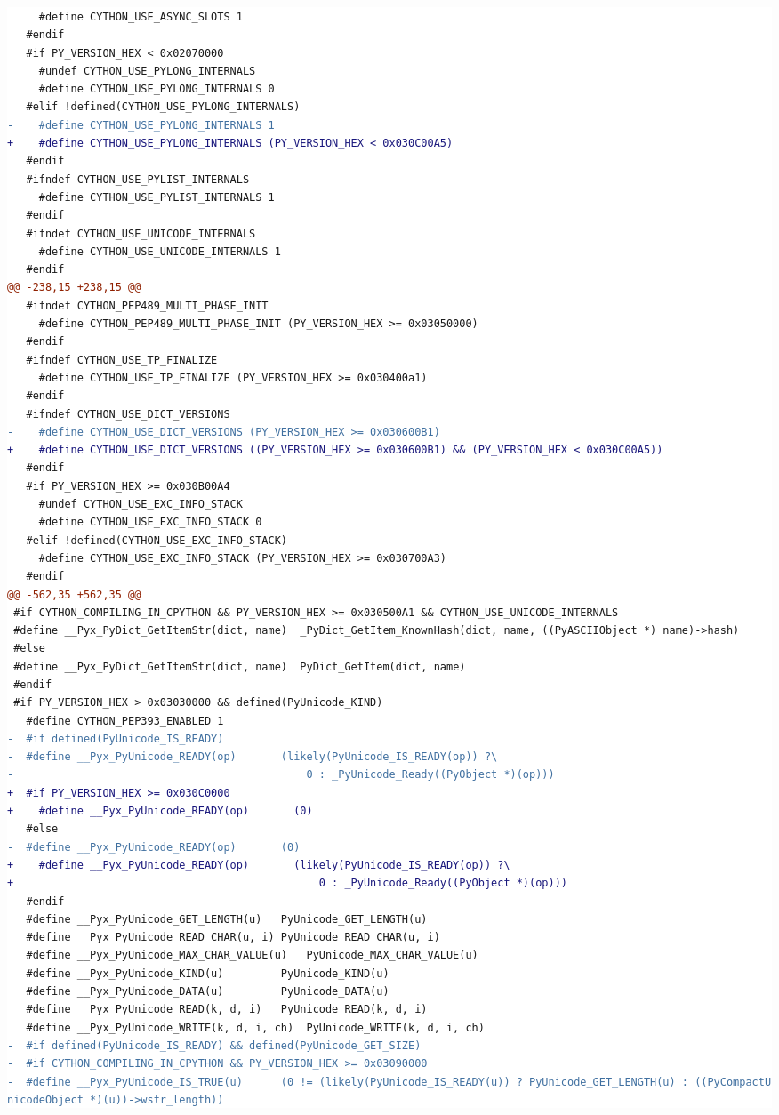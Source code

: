 ```diff
     #define CYTHON_USE_ASYNC_SLOTS 1
   #endif
   #if PY_VERSION_HEX < 0x02070000
     #undef CYTHON_USE_PYLONG_INTERNALS
     #define CYTHON_USE_PYLONG_INTERNALS 0
   #elif !defined(CYTHON_USE_PYLONG_INTERNALS)
-    #define CYTHON_USE_PYLONG_INTERNALS 1
+    #define CYTHON_USE_PYLONG_INTERNALS (PY_VERSION_HEX < 0x030C00A5)
   #endif
   #ifndef CYTHON_USE_PYLIST_INTERNALS
     #define CYTHON_USE_PYLIST_INTERNALS 1
   #endif
   #ifndef CYTHON_USE_UNICODE_INTERNALS
     #define CYTHON_USE_UNICODE_INTERNALS 1
   #endif
@@ -238,15 +238,15 @@
   #ifndef CYTHON_PEP489_MULTI_PHASE_INIT
     #define CYTHON_PEP489_MULTI_PHASE_INIT (PY_VERSION_HEX >= 0x03050000)
   #endif
   #ifndef CYTHON_USE_TP_FINALIZE
     #define CYTHON_USE_TP_FINALIZE (PY_VERSION_HEX >= 0x030400a1)
   #endif
   #ifndef CYTHON_USE_DICT_VERSIONS
-    #define CYTHON_USE_DICT_VERSIONS (PY_VERSION_HEX >= 0x030600B1)
+    #define CYTHON_USE_DICT_VERSIONS ((PY_VERSION_HEX >= 0x030600B1) && (PY_VERSION_HEX < 0x030C00A5))
   #endif
   #if PY_VERSION_HEX >= 0x030B00A4
     #undef CYTHON_USE_EXC_INFO_STACK
     #define CYTHON_USE_EXC_INFO_STACK 0
   #elif !defined(CYTHON_USE_EXC_INFO_STACK)
     #define CYTHON_USE_EXC_INFO_STACK (PY_VERSION_HEX >= 0x030700A3)
   #endif
@@ -562,35 +562,35 @@
 #if CYTHON_COMPILING_IN_CPYTHON && PY_VERSION_HEX >= 0x030500A1 && CYTHON_USE_UNICODE_INTERNALS
 #define __Pyx_PyDict_GetItemStr(dict, name)  _PyDict_GetItem_KnownHash(dict, name, ((PyASCIIObject *) name)->hash)
 #else
 #define __Pyx_PyDict_GetItemStr(dict, name)  PyDict_GetItem(dict, name)
 #endif
 #if PY_VERSION_HEX > 0x03030000 && defined(PyUnicode_KIND)
   #define CYTHON_PEP393_ENABLED 1
-  #if defined(PyUnicode_IS_READY)
-  #define __Pyx_PyUnicode_READY(op)       (likely(PyUnicode_IS_READY(op)) ?\
-                                              0 : _PyUnicode_Ready((PyObject *)(op)))
+  #if PY_VERSION_HEX >= 0x030C0000
+    #define __Pyx_PyUnicode_READY(op)       (0)
   #else
-  #define __Pyx_PyUnicode_READY(op)       (0)
+    #define __Pyx_PyUnicode_READY(op)       (likely(PyUnicode_IS_READY(op)) ?\
+                                                0 : _PyUnicode_Ready((PyObject *)(op)))
   #endif
   #define __Pyx_PyUnicode_GET_LENGTH(u)   PyUnicode_GET_LENGTH(u)
   #define __Pyx_PyUnicode_READ_CHAR(u, i) PyUnicode_READ_CHAR(u, i)
   #define __Pyx_PyUnicode_MAX_CHAR_VALUE(u)   PyUnicode_MAX_CHAR_VALUE(u)
   #define __Pyx_PyUnicode_KIND(u)         PyUnicode_KIND(u)
   #define __Pyx_PyUnicode_DATA(u)         PyUnicode_DATA(u)
   #define __Pyx_PyUnicode_READ(k, d, i)   PyUnicode_READ(k, d, i)
   #define __Pyx_PyUnicode_WRITE(k, d, i, ch)  PyUnicode_WRITE(k, d, i, ch)
-  #if defined(PyUnicode_IS_READY) && defined(PyUnicode_GET_SIZE)
-  #if CYTHON_COMPILING_IN_CPYTHON && PY_VERSION_HEX >= 0x03090000
-  #define __Pyx_PyUnicode_IS_TRUE(u)      (0 != (likely(PyUnicode_IS_READY(u)) ? PyUnicode_GET_LENGTH(u) : ((PyCompactUnicodeObject *)(u))->wstr_length))
```